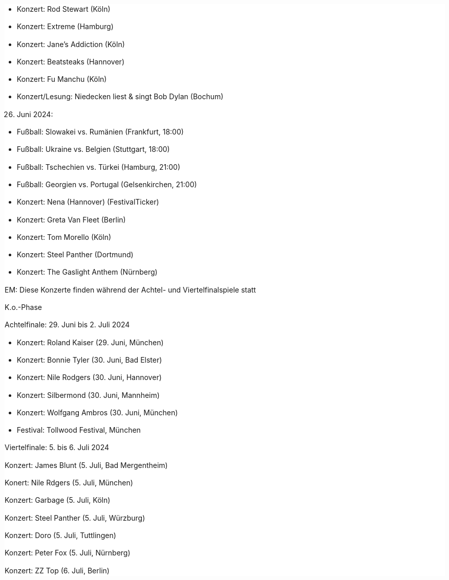 * Konzert: Rod Stewart (Köln)

* Konzert: Extreme (Hamburg)

* Konzert: Jane’s Addiction (Köln)

* Konzert: Beatsteaks (Hannover)

* Konzert: Fu Manchu (Köln)

* Konzert/Lesung: Niedecken liest & singt Bob Dylan (Bochum)

26. Juni 2024:

* Fußball: Slowakei vs. Rumänien (Frankfurt, 18:00)

* Fußball: Ukraine vs. Belgien (Stuttgart, 18:00)

* Fußball: Tschechien vs. Türkei (Hamburg, 21:00)

* Fußball: Georgien vs. Portugal (Gelsenkirchen, 21:00)

* Konzert: Nena (Hannover) (FestivalTicker)

* Konzert: Greta Van Fleet (Berlin)

* Konzert: Tom Morello (Köln)

* Konzert: Steel Panther (Dortmund)

* Konzert: The Gaslight Anthem (Nürnberg)

EM: Diese Konzerte finden während der Achtel- und Viertelfinalspiele statt

K.o.-Phase

Achtelfinale: 29. Juni bis 2. Juli 2024

* Konzert: Roland Kaiser (29. Juni, München)

* Konzert: Bonnie Tyler (30. Juni, Bad Elster)

* Konzert: Nile Rodgers (30. Juni, Hannover)

* Konzert: Silbermond (30. Juni, Mannheim)

* Konzert: Wolfgang Ambros (30. Juni, München)

* Festival: Tollwood Festival, München

Viertelfinale: 5. bis 6. Juli 2024

Konzert: James Blunt (5. Juli, Bad Mergentheim)

Konert: Nile Rdgers (5. Juli, München)

Konzert: Garbage (5. Juli, Köln)

Konzert: Steel Panther (5. Juli, Würzburg)

Konzert: Doro (5. Juli, Tuttlingen)

Konzert: Peter Fox (5. Juli, Nürnberg)

Konzert: ZZ Top (6. Juli, Berlin)
